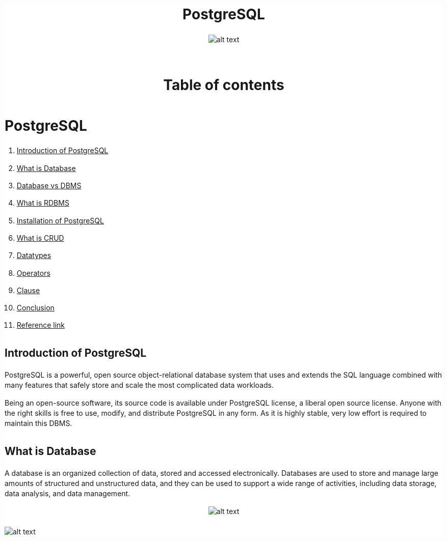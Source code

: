 
<div style="text-align: center;">
  <h1>PostgreSQL</h1>
</div>

<div style="text-align: center;">
  <img src="./image/psql.jpg" alt="alt text" >
</div>

</br>


<h1 style="text-align: center;"> Table of contents </h1>

# PostgreSQL

1. [Introduction of PostgreSQL](#Introduction-of-PostgreSQL)
2. [What is Database](#What-is-Database)
3. [Database vs DBMS](#Database-vs-DBMS)
4. [What is RDBMS](#what-is-RDBMS)
5. [Installation of PostgreSQL](#Installation-of-PostgreSQL)
6. [What is CRUD](#What-is-CRUD)
7. [Datatypes](#Datatypes)
8. [Operators](#operators)
9. [Clause](#clause)

10. [Conclusion](#Conclusion)
11. [Reference link](#Reference-link)


## Introduction of PostgreSQL

PostgreSQL is a powerful, open source object-relational database system that uses and extends the SQL language combined with many features that safely store and scale the most complicated data workloads.

Being an open-source software, its source code is available under PostgreSQL license, a liberal open source license. Anyone with the right skills is free to use, modify, and distribute PostgreSQL in any form. As it is highly stable, very low effort is required to maintain this DBMS.

## What is Database

A database is an organized collection of data, stored and accessed electronically. Databases are used to store and manage large amounts of structured and unstructured data, and they can be used to support a wide range of activities, including data storage, data analysis, and data management. 

<div style="text-align: center;">
  <img src="./image/database.png" alt="alt text" >
</div>

</br>


  <img src="./image/table.png" alt="alt text" >
</div>

